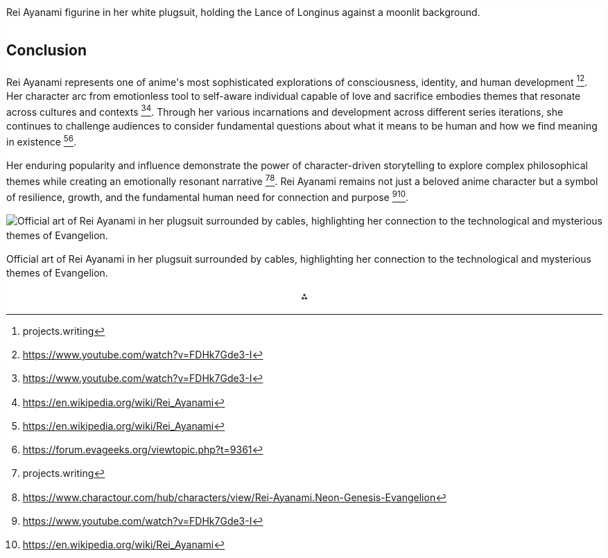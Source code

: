Rei Ayanami figurine in her white plugsuit, holding the Lance of Longinus against a moonlit background.

## Conclusion

Rei Ayanami represents one of anime's most sophisticated explorations of consciousness, identity, and human development [^1][^8]. Her character arc from emotionless tool to self-aware individual capable of love and sacrifice embodies themes that resonate across cultures and contexts [^8][^2]. Through her various incarnations and development across different series iterations, she continues to challenge audiences to consider fundamental questions about what it means to be human and how we find meaning in existence [^2][^22].

Her enduring popularity and influence demonstrate the power of character-driven storytelling to explore complex philosophical themes while creating an emotionally resonant narrative [^1][^6]. Rei Ayanami remains not just a beloved anime character but a symbol of resilience, growth, and the fundamental human need for connection and purpose [^8][^2].

![Official art of Rei Ayanami in her plugsuit surrounded by cables, highlighting her connection to the technological and mysterious themes of Evangelion.](https://pplx-res.cloudinary.com/image/upload/v1749819953/pplx_project_search_images/b8f9bea4d9a3e1aaae1f4bbd718889e67d1bfa84.jpg)

Official art of Rei Ayanami in her plugsuit surrounded by cables, highlighting her connection to the technological and mysterious themes of Evangelion.

<div style="text-align: center">⁂</div>

[^1]: projects.writing

[^2]: https://en.wikipedia.org/wiki/Rei_Ayanami

[^3]: https://evangelion.fandom.com/wiki/Rei_Ayanami

[^4]: https://davedalessiowrites.wordpress.com/2022/12/25/character-reanalysis-rei-ayanami/

[^5]: https://wiki.evageeks.org/Rei_Ayanami

[^6]: https://www.charactour.com/hub/characters/view/Rei-Ayanami.Neon-Genesis-Evangelion

[^7]: https://www.cbr.com/evangelion-rei-ayanami-backstory-fate-explained/

[^8]: https://www.youtube.com/watch?v=FDHk7Gde3-I

[^9]: https://wiki.evageeks.org/Shinji_and_Rei's_Relationship

[^10]: https://www.evamonkey.com/writings/wang-jonathan-a-personal-essay-rei-why-i-find-her-beautiful.php

[^11]: https://www.youtube.com/watch?v=004mKKbSnEI

[^12]: https://screenrant.com/neon-genesis-evangelion-anime-rei-clones/

[^13]: https://outofcuriosity.co.uk/a-study-into-the-imagery-and-characters-from-neon-genesis-evangelion/

[^14]: https://www.angelfire.com/anime3/shinjiasuka/rei.html

[^15]: https://www.reddit.com/r/evangelion/comments/mdnr1m/rei_ayanamis_character_development_in_nge/

[^16]: https://www.youtube.com/watch?v=DmPxyHvqXQY

[^17]: https://forum.evageeks.org/viewtopic.php?t=7215

[^18]: https://www.reddit.com/r/evangelion/comments/uhz6fe/question_about_rei_in_end_of_evangelion/

[^19]: https://gamerant.com/characters-based-on-neon-genesis-evangelion-rei-ayanami-anime/

[^20]: https://forum.evageeks.org/thread/18658/Did-Anno-Seek-to-Undermine-Rei-with-Rebuild/

[^21]: https://www.reddit.com/r/evangelion/comments/m1nht4/what_is_the_pointmessage_of_reis_arc_in_the/

[^22]: https://forum.evageeks.org/viewtopic.php?t=9361

[^23]: https://indigomusic.com/feature/neon-genesis-evangelion-a-philosophical-rabbit-hole

[^24]: https://www.reddit.com/r/evangelion/comments/p71t5m/a_comprehensive_explanation_of_the_final_scenes/

[^25]: https://forum.evageeks.org/viewtopic.php?t=21325

[^26]: https://www.reddit.com/r/evangelion/comments/yaomtx/the_age_old_question_is_rei_a_clone_of_shinjis/

[^27]: https://evangelion.fandom.com/wiki/Rei_Quatre

[^28]: https://www.reddit.com/r/evangelion/comments/a7lx6t/symmetry_between_lilith_and_yui_ayanami/

[^29]: https://evangelion.fandom.com/wiki/Yui_Ikari

[^30]: https://www.youtube.com/watch?v=qTqgmbemois

[^31]: https://ppl-ai-code-interpreter-files.s3.amazonaws.com/web/direct-files/15b59fbf88e3013e29985aad0fefe919/557f2d18-8fb9-4f62-bf75-e086ef80cfb8/7a583ea1.csv

[^32]: https://ppl-ai-code-interpreter-files.s3.amazonaws.com/web/direct-files/15b59fbf88e3013e29985aad0fefe919/84dd6c20-a91a-4779-b40c-1443925bade3/9fd9227b.md

[^33]: https://ppl-ai-code-interpreter-files.s3.amazonaws.com/web/direct-files/15b59fbf88e3013e29985aad0fefe919/40e3927b-29d7-4c04-99e6-24b1d976af93/3da4c216.csv

